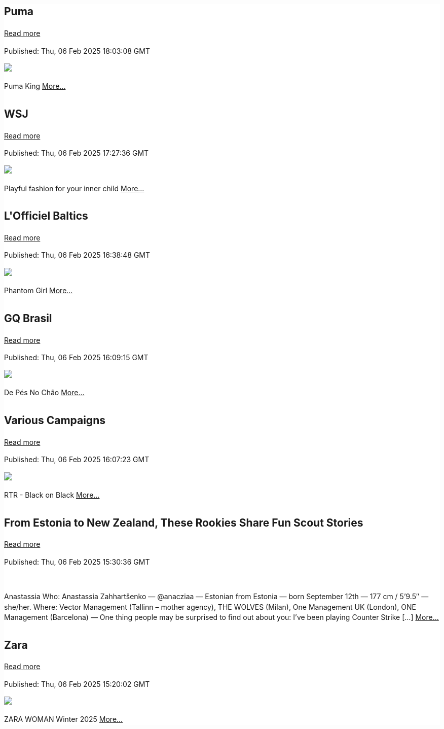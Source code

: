 ## Puma
[Read more](https://models.com/work/puma-puma-king)

Published: Thu, 06 Feb 2025 18:03:08 GMT

<p><img src="https://i.mdel.net/i/db/2025/2/2440431/2440431-800w.jpg" /></p>Puma King <a href="https://models.com/work/puma-puma-king" title="Puma King">More...</a>

## WSJ
[Read more](https://models.com/work/wsj-playful-fashion-for-your-inner-child)

Published: Thu, 06 Feb 2025 17:27:36 GMT

<p><img src="https://i.mdel.net/i/db/2025/2/2440403/2440403-800w.jpg" /></p>Playful fashion for your inner child <a href="https://models.com/work/wsj-playful-fashion-for-your-inner-child" title="Playful fashion for your inner child">More...</a>

## L'Officiel Baltics
[Read more](https://models.com/work/lofficiel-baltics-phantom-girl)

Published: Thu, 06 Feb 2025 16:38:48 GMT

<p><img src="https://i.mdel.net/i/db/2025/2/2440381/2440381-800w.jpg" /></p>Phantom Girl <a href="https://models.com/work/lofficiel-baltics-phantom-girl" title="Phantom Girl">More...</a>

## GQ Brasil
[Read more](https://models.com/work/gq-brasil-de-ps-no-cho)

Published: Thu, 06 Feb 2025 16:09:15 GMT

<p><img src="https://i.mdel.net/i/db/2025/2/2440314/2440314-800w.jpg" /></p>De Pés No Chão <a href="https://models.com/work/gq-brasil-de-ps-no-cho" title="De Pés No Chão">More...</a>

## Various Campaigns
[Read more](https://models.com/work/various-campaigns-rtr---black-on-black)

Published: Thu, 06 Feb 2025 16:07:23 GMT

<p><img src="https://i.mdel.net/i/db/2025/2/2440333/2440333-800w.jpg" /></p>RTR - Black on Black <a href="https://models.com/work/various-campaigns-rtr---black-on-black" title="RTR - Black on Black">More...</a>

## From Estonia to New Zealand, These Rookies Share Fun Scout Stories
[Read more](https://models.com/newfaces/mdc-selects/73594)

Published: Thu, 06 Feb 2025 15:30:36 GMT

<p><img alt="" class="attachment-medium size-medium wp-post-image" src="https://i.mdel.net/newfaces/i/2025/02/mdcselects06022025.jpg" /></p>Anastassia Who: Anastassia Zahhartšenko — @anacziaa — Estonian from Estonia — born September 12th — 177 cm / 5&#8217;9.5&#8243; — she/her. Where: Vector Management (Tallinn &#8211; mother agency), THE WOLVES (Milan), One Management UK (London), ONE Management (Barcelona) — One thing people may be surprised to find out about you: I&#8217;ve been playing Сounter Strike [&hellip;] <a href="https://models.com/newfaces/mdc-selects/73594" title="From Estonia to New Zealand, These Rookies Share Fun Scout Stories">More...</a>

## Zara
[Read more](https://models.com/work/zara-zara-woman-winter-2025)

Published: Thu, 06 Feb 2025 15:20:02 GMT

<p><img src="https://i.mdel.net/i/db/2025/2/2440204/2440204-800w.jpg" /></p>ZARA WOMAN Winter 2025 <a href="https://models.com/work/zara-zara-woman-winter-2025" title="ZARA WOMAN Winter 2025">More...</a>
